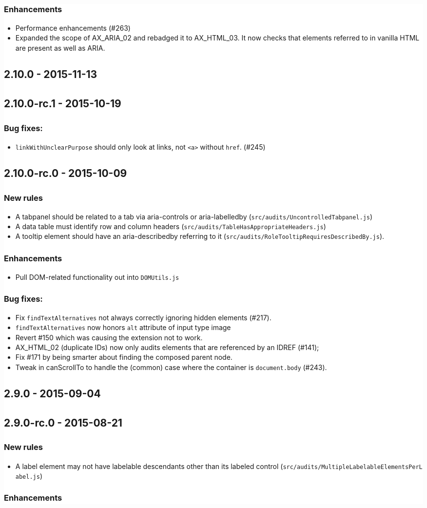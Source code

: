 ### Enhancements

* Performance enhancements (#263)
* Expanded the scope of AX_ARIA_02 and rebadged it to AX_HTML_03. It now checks that elements referred to in vanilla HTML
  are present as well as ARIA.

## 2.10.0 - 2015-11-13

## 2.10.0-rc.1 - 2015-10-19

### Bug fixes:

* `linkWithUnclearPurpose` should only look at links, not `<a>` without `href`. (#245)

## 2.10.0-rc.0 - 2015-10-09

### New rules
* A tabpanel should be related to a tab via aria-controls or aria-labelledby (`src/audits/UncontrolledTabpanel.js`)
* A data table must identify row and column headers (`src/audits/TableHasAppropriateHeaders.js`)
* A tooltip element should have an aria-describedby referring to it (`src/audits/RoleTooltipRequiresDescribedBy.js`).

### Enhancements

* Pull DOM-related functionality out into `DOMUtils.js`

### Bug fixes:

* Fix `findTextAlternatives` not always correctly ignoring hidden elements (#217).
* `findTextAlternatives` now honors `alt` attribute of input type image
* Revert #150 which was causing the extension not to work.
* AX_HTML_02 (duplicate IDs) now only audits elements that are referenced by an IDREF (#141);
* Fix #171 by being smarter about finding the composed parent node.
* Tweak in canScrollTo to handle the (common) case where the container is `document.body` (#243).

## 2.9.0 - 2015-09-04

## 2.9.0-rc.0 - 2015-08-21

### New rules

* A label element may not have labelable descendants other than its labeled control (`src/audits/MultipleLabelableElementsPerLabel.js`)

### Enhancements
